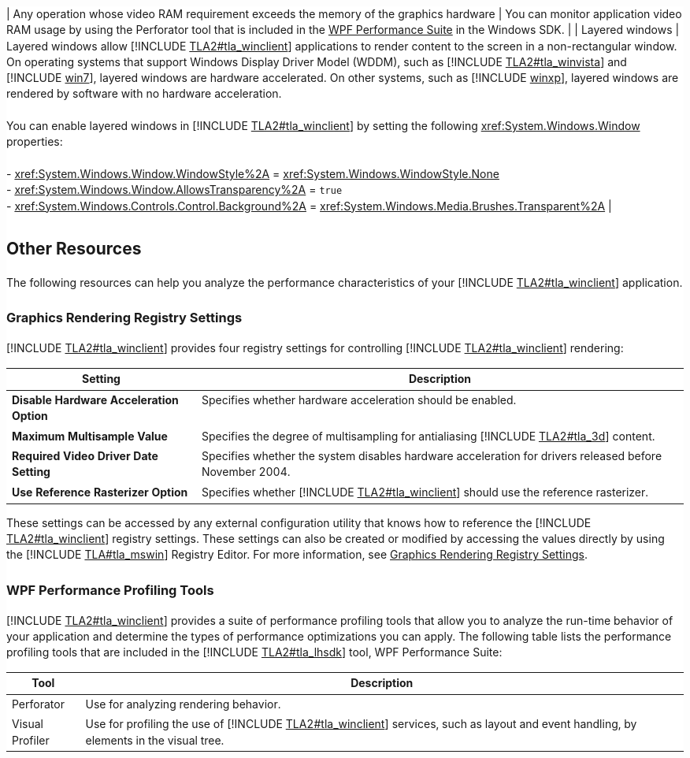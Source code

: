 | Any operation whose video RAM requirement exceeds the memory of the graphics hardware |                                                                                                                                                                                                                                                                                                                                                                                                                                             You can monitor application video RAM usage by using the Perforator tool that is included in the [WPF Performance Suite](http://msdn.microsoft.com/library/67cafaad-57ad-4ecb-9c08-57fac144393e) in the Windows SDK.                                                                                                                                                                                                                                                                                                                                                                                                                                             |
|                                    Layered windows                                    | Layered windows allow [!INCLUDE [TLA2#tla_winclient](../../../../includes/tla2sharptla-winclient-md.md)] applications to render content to the screen in a non-rectangular window. On operating systems that support Windows Display Driver Model (WDDM), such as [!INCLUDE [TLA2#tla_winvista](../../../../includes/tla2sharptla-winvista-md.md)] and [!INCLUDE [win7](../../../../includes/win7-md.md)], layered windows are hardware accelerated. On other systems, such as [!INCLUDE [winxp](../../../../includes/winxp-md.md)], layered windows are rendered by software with no hardware acceleration.<br /><br /> You can enable layered windows in [!INCLUDE [TLA2#tla_winclient](../../../../includes/tla2sharptla-winclient-md.md)] by setting the following <xref:System.Windows.Window> properties:<br /><br /> -   <xref:System.Windows.Window.WindowStyle%2A> = <xref:System.Windows.WindowStyle.None><br />-   <xref:System.Windows.Window.AllowsTransparency%2A> = `true`<br />-   <xref:System.Windows.Controls.Control.Background%2A> = <xref:System.Windows.Media.Brushes.Transparent%2A> |

<a name="other_resources"></a>   
## Other Resources  
 The following resources can help you analyze the performance characteristics of your [!INCLUDE [TLA2#tla_winclient](../../../../includes/tla2sharptla-winclient-md.md)] application.  

### Graphics Rendering Registry Settings  
 [!INCLUDE [TLA2#tla_winclient](../../../../includes/tla2sharptla-winclient-md.md)] provides four registry settings for controlling [!INCLUDE [TLA2#tla_winclient](../../../../includes/tla2sharptla-winclient-md.md)] rendering:  


|                 Setting                  |                                                                Description                                                                |
|------------------------------------------|-------------------------------------------------------------------------------------------------------------------------------------------|
| **Disable Hardware Acceleration Option** |                                        Specifies whether hardware acceleration should be enabled.                                         |
|      **Maximum Multisample Value**       |   Specifies the degree of multisampling for antialiasing [!INCLUDE [TLA2#tla_3d](../../../../includes/tla2sharptla-3d-md.md)] content.    |
|  **Required Video Driver Date Setting**  |                  Specifies whether the system disables hardware acceleration for drivers released before November 2004.                   |
|   **Use Reference Rasterizer Option**    | Specifies whether [!INCLUDE [TLA2#tla_winclient](../../../../includes/tla2sharptla-winclient-md.md)] should use the reference rasterizer. |

 These settings can be accessed by any external configuration utility that knows how to reference the [!INCLUDE [TLA2#tla_winclient](../../../../includes/tla2sharptla-winclient-md.md)] registry settings. These settings can also be created or modified by accessing the values directly by using the [!INCLUDE [TLA#tla_mswin](../../../../includes/tlasharptla-mswin-md.md)] Registry Editor. For more information, see [Graphics Rendering Registry Settings](../../../../docs/framework/wpf/graphics-multimedia/graphics-rendering-registry-settings.md).  

### WPF Performance Profiling Tools  
 [!INCLUDE [TLA2#tla_winclient](../../../../includes/tla2sharptla-winclient-md.md)] provides a suite of performance profiling tools that allow you to analyze the run-time behavior of your application and determine the types of performance optimizations you can apply. The following table lists the performance profiling tools that are included in the [!INCLUDE [TLA2#tla_lhsdk](../../../../includes/tla2sharptla-lhsdk-md.md)] tool, WPF Performance Suite:  


|      Tool       |                                                                                         Description                                                                                          |
|-----------------|----------------------------------------------------------------------------------------------------------------------------------------------------------------------------------------------|
|   Perforator    |                                                                            Use for analyzing rendering behavior.                                                                             |
| Visual Profiler | Use for profiling the use of [!INCLUDE [TLA2#tla_winclient](../../../../includes/tla2sharptla-winclient-md.md)] services, such as layout and event handling, by elements in the visual tree. |
